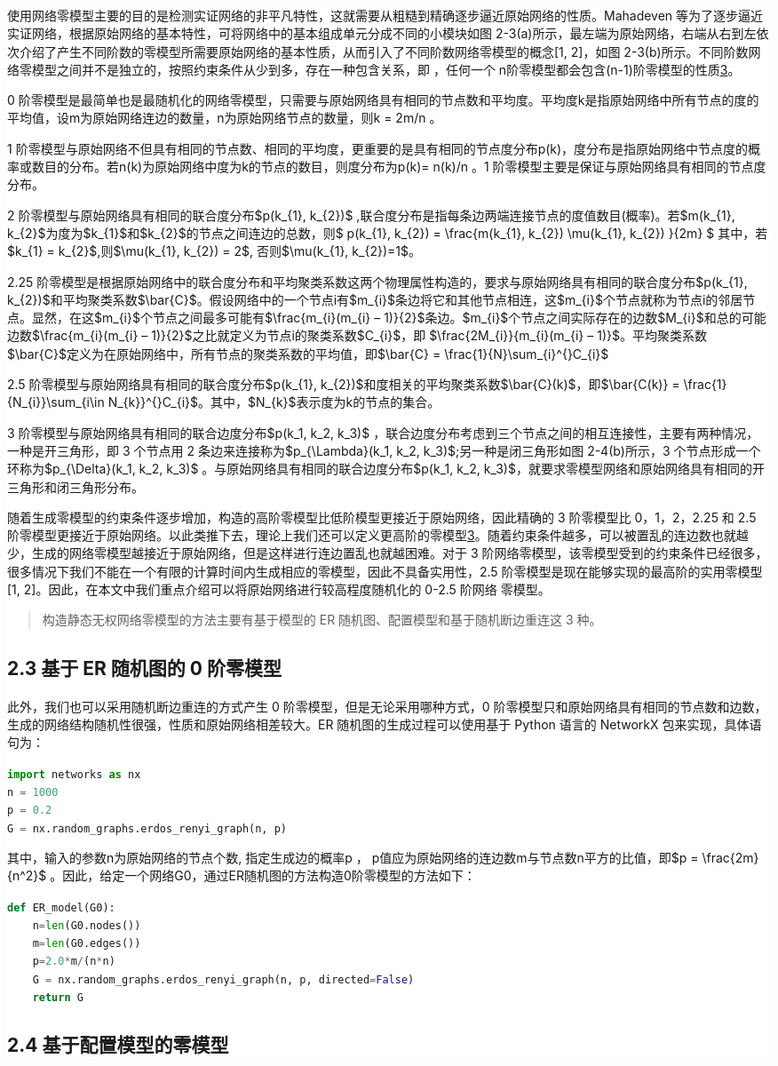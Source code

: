 <p>使用网络零模型主要的目的是检测实证网络的非平凡特性，这就需要从粗糙到精确逐步逼近原始网络的性质。Mahadeven 等为了逐步逼近实证网络，根据原始网络的基本特性，可将网络中的基本组成单元分成不同的小模块如图 2-3(a)所示，最左端为原始网络，右端从右到左依次介绍了产生不同阶数的零模型所需要原始网络的基本性质，从而引入了不同阶数网络零模型的概念[1, 2]，如图 2-3(b)所示。不同阶数网络零模型之间并不是独立的，按照约束条件从少到多，存在一种包含关系，即 ，任何一个 n阶零模型都会包含(n-1)阶零模型的性质<a href="http://computational-communication.com/wp-content/uploads/2015/12/null_model_program.zip">3</a>。</p>

<p>0 阶零模型是最简单也是最随机化的网络零模型，只需要与原始网络具有相同的节点数和平均度。平均度k是指原始网络中所有节点的度的平均值，设m为原始网络连边的数量，n为原始网络节点的数量，则k = 2m/n 。</p>

<p>1 阶零模型与原始网络不但具有相同的节点数、相同的平均度，更重要的是具有相同的节点度分布p(k)，度分布是指原始网络中节点度的概率或数目的分布。若n(k)为原始网络中度为k的节点的数目，则度分布为p(k)= n(k)/n 。1 阶零模型主要是保证与原始网络具有相同的节点度分布。</p>

<p>2 阶零模型与原始网络具有相同的联合度分布$p(k_{1}, k_{2})$ ,联合度分布是指每条边两端连接节点的度值数目(概率)。若$m(k_{1}, k_{2}$为度为$k_{1}$和$k_{2}$的节点之间连边的总数，则$ p(k_{1}, k_{2}) = \frac{m(k_{1}, k_{2}) \mu(k_{1}, k_{2}) }{2m} $ 其中，若$k_{1} = k_{2}$,则$\mu(k_{1}, k_{2}) = 2$, 否则$\mu(k_{1}, k_{2})=1$。</p>

<p>2.25 阶零模型是根据原始网络中的联合度分布和平均聚类系数这两个物理属性构造的，要求与原始网络具有相同的联合度分布$p(k_{1}, k_{2})$和平均聚类系数$\bar{C}$。假设网络中的一个节点i有$m_{i}$条边将它和其他节点相连，这$m_{i}$个节点就称为节点i的邻居节点。显然，在这$m_{i}$个节点之间最多可能有$\frac{m_{i}(m_{i} &#8211; 1)}{2}$条边。$m_{i}$个节点之间实际存在的边数$M_{i}$和总的可能边数$\frac{m_{i}(m_{i} &#8211; 1)}{2}$之比就定义为节点i的聚类系数$C_{i}$，即 $\frac{2M_{i}}{m_{i}(m_{i} &#8211; 1)}$。平均聚类系数$\bar{C}$定义为在原始网络中，所有节点的聚类系数的平均值，即$\bar{C} = \frac{1}{N}\sum_{i}^{}C_{i}$</p>

<p>2.5 阶零模型与原始网络具有相同的联合度分布$p(k_{1}, k_{2})$和度相关的平均聚类系数$\bar{C}(k)$，即$\bar{C(k)} = \frac{1}{N_{i}}\sum_{i\in N_{k}}^{}C_{i}$。其中，$N_{k}$表示度为k的节点的集合。</p>

<p>3 阶零模型与原始网络具有相同的联合边度分布$p(k_1, k_2, k_3)$ ，联合边度分布考虑到三个节点之间的相互连接性，主要有两种情况，一种是开三角形，即 3 个节点用 2 条边来连接称为$p_{\Lambda}(k_1, k_2, k_3)$;另一种是闭三角形如图 2-4(b)所示，3 个节点形成一个环称为$p_{\Delta}(k_1, k_2, k_3)$ 。与原始网络具有相同的联合边度分布$p(k_1, k_2, k_3)$，就要求零模型网络和原始网络具有相同的开三角形和闭三角形分布。</p>

<p>随着生成零模型的约束条件逐步增加，构造的高阶零模型比低阶模型更接近于原始网络，因此精确的 3 阶零模型比 0，1，2，2.25 和 2.5 阶零模型更接近于原始网络。以此类推下去，理论上我们还可以定义更高阶的零模型<a href="http://computational-communication.com/wp-content/uploads/2015/12/Snip20151220_27.png">3</a>。随着约束条件越多，可以被置乱的连边数也就越少，生成的网络零模型越接近于原始网络，但是这样进行连边置乱也就越困难。对于 3 阶网络零模型，该零模型受到的约束条件已经很多，很多情况下我们不能在一个有限的计算时间内生成相应的零模型，因此不具备实用性，2.5 阶零模型是现在能够实现的最高阶的实用零模型[1, 2]。因此，在本文中我们重点介绍可以将原始网络进行较高程度随机化的 0-2.5 阶网络 零模型。</p>
<blockquote>
<p>构造静态无权网络零模型的方法主要有基于模型的 ER 随机图、配置模型和基于随机断边重连这 3 种。</p>
</blockquote>

## 2.3 基于 ER 随机图的 0 阶零模型
<p>此外，我们也可以采用随机断边重连的方式产生 0 阶零模型，但是无论采用哪种方式，0 阶零模型只和原始网络具有相同的节点数和边数，生成的网络结构随机性很强，性质和原始网络相差较大。ER 随机图的生成过程可以使用基于 Python 语言的 NetworkX 包来实现，具体语句为：</p>

```python
import networks as nx
n = 1000
p = 0.2
G = nx.random_graphs.erdos_renyi_graph(n, p)   
```
<p>其中，输入的参数n为原始网络的节点个数, 指定生成边的概率p ， p值应为原始网络的连边数m与节点数n平方的比值，即$p = \frac{2m}{n^2}$ 。因此，给定一个网络G0，通过ER随机图的方法构造0阶零模型的方法如下：</p>

```python
def ER_model(G0):
    n=len(G0.nodes())
    m=len(G0.edges())
    p=2.0*m/(n*n)
    G = nx.random_graphs.erdos_renyi_graph(n, p, directed=False)
    return G
```
## 2.4 基于配置模型的零模型
